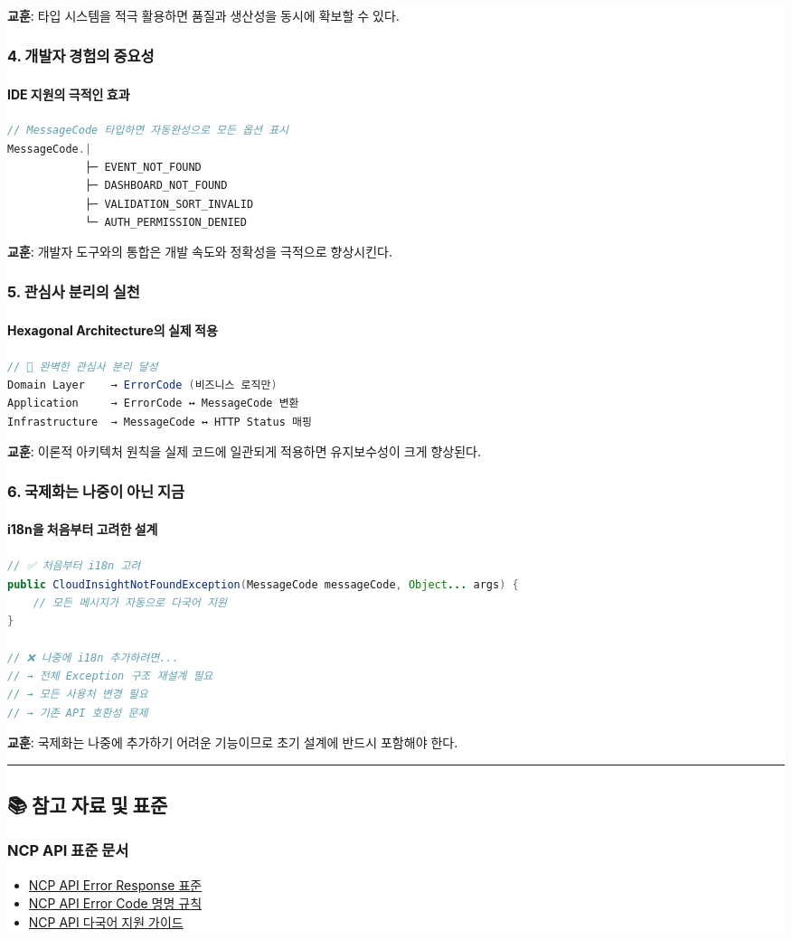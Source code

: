 **교훈**: 타입 시스템을 적극 활용하면 품질과 생산성을 동시에 확보할 수 있다.

### 4. 개발자 경험의 중요성

#### IDE 지원의 극적인 효과
```java
// MessageCode 타입하면 자동완성으로 모든 옵션 표시
MessageCode.|
            ├─ EVENT_NOT_FOUND
            ├─ DASHBOARD_NOT_FOUND  
            ├─ VALIDATION_SORT_INVALID
            └─ AUTH_PERMISSION_DENIED
```

**교훈**: 개발자 도구와의 통합은 개발 속도와 정확성을 극적으로 향상시킨다.

### 5. 관심사 분리의 실천

#### Hexagonal Architecture의 실제 적용
```java
// 🎯 완벽한 관심사 분리 달성
Domain Layer    → ErrorCode (비즈니스 로직만)
Application     → ErrorCode ↔ MessageCode 변환  
Infrastructure  → MessageCode ↔ HTTP Status 매핑
```

**교훈**: 이론적 아키텍처 원칙을 실제 코드에 일관되게 적용하면 유지보수성이 크게 향상된다.

### 6. 국제화는 나중이 아닌 지금

#### i18n을 처음부터 고려한 설계
```java
// ✅ 처음부터 i18n 고려
public CloudInsightNotFoundException(MessageCode messageCode, Object... args) {
    // 모든 메시지가 자동으로 다국어 지원
}

// ❌ 나중에 i18n 추가하려면...
// → 전체 Exception 구조 재설계 필요
// → 모든 사용처 변경 필요  
// → 기존 API 호환성 문제
```

**교훈**: 국제화는 나중에 추가하기 어려운 기능이므로 초기 설계에 반드시 포함해야 한다.

---

## 📚 참고 자료 및 표준

### NCP API 표준 문서
- [NCP API Error Response 표준](https://docs.naver.com/ncp/api/error-response)
- [NCP API Error Code 명명 규칙](https://docs.naver.com/ncp/api/error-codes)
- [NCP API 다국어 지원 가이드](https://docs.naver.com/ncp/api/i18n)
